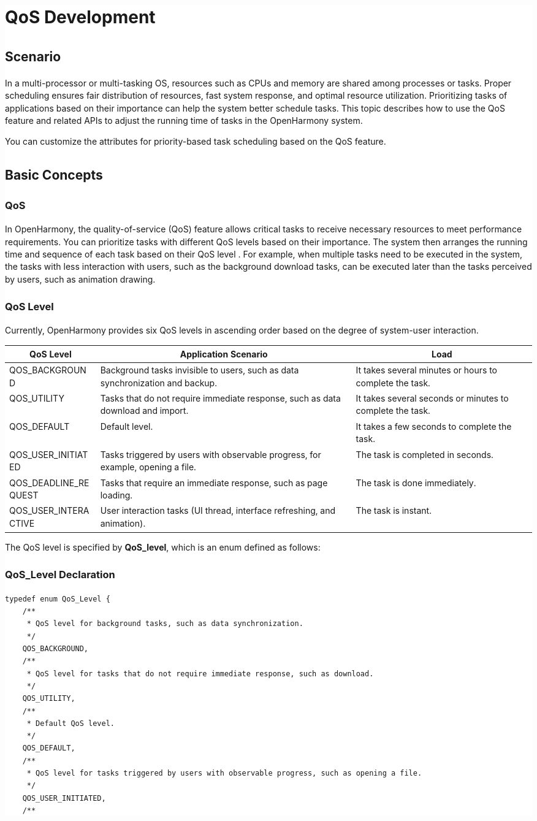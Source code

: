 # QoS Development

## **Scenario**

In a multi-processor or multi-tasking OS, resources such as CPUs and memory are shared among processes or tasks. Proper scheduling ensures fair distribution of resources, fast system response, and optimal resource utilization. Prioritizing tasks of applications based on their importance can help the system better schedule tasks. This topic describes how to use the QoS feature and related APIs to adjust the running time of tasks in the OpenHarmony system.

You can customize the attributes for priority-based task scheduling based on the QoS feature.

## Basic Concepts

### QoS

In OpenHarmony, the quality-of-service (QoS) feature allows critical tasks to receive necessary resources to meet performance requirements. You can prioritize tasks with different QoS levels based on their importance. The system then arranges the running time and sequence of each task based on their QoS level
. For example, when multiple tasks need to be executed in the system, the tasks with less interaction with users, such as the background download tasks, can be executed later than the tasks perceived by users, such as animation drawing.

### QoS Level
Currently, OpenHarmony provides six QoS levels in ascending order based on the degree of system-user interaction.

| QoS Level                                                      | Application Scenario                                                        | Load                                                        |
| ------------------------------------------------------------ | ------------------------------------------------------------ | ------------------------------------------------------------ |
| QOS_BACKGROUND | Background tasks invisible to users, such as data synchronization and backup.| It takes several minutes or hours to complete the task.|
| QOS_UTILITY | Tasks that do not require immediate response, such as data download and import.| It takes several seconds or minutes to complete the task.|
| QOS_DEFAULT | Default level.| It takes a few seconds to complete the task.|
| QOS_USER_INITIATED | Tasks triggered by users with observable progress, for example, opening a file.| The task is completed in seconds.|
| QOS_DEADLINE_REQUEST | Tasks that require an immediate response, such as page loading.| The task is done immediately.|
| QOS_USER_INTERACTIVE	 | User interaction tasks (UI thread, interface refreshing, and animation).| The task is instant.|

The QoS level is specified by **QoS_level**, which is an enum defined as follows:
### QoS_Level Declaration
```{.c}
typedef enum QoS_Level {
    /**
     * QoS level for background tasks, such as data synchronization.
     */
    QOS_BACKGROUND,
    /**
     * QoS level for tasks that do not require immediate response, such as download.
     */
    QOS_UTILITY,
    /**
     * Default QoS level.
     */
    QOS_DEFAULT,
    /**
     * QoS level for tasks triggered by users with observable progress, such as opening a file.
     */
    QOS_USER_INITIATED,
    /**
```